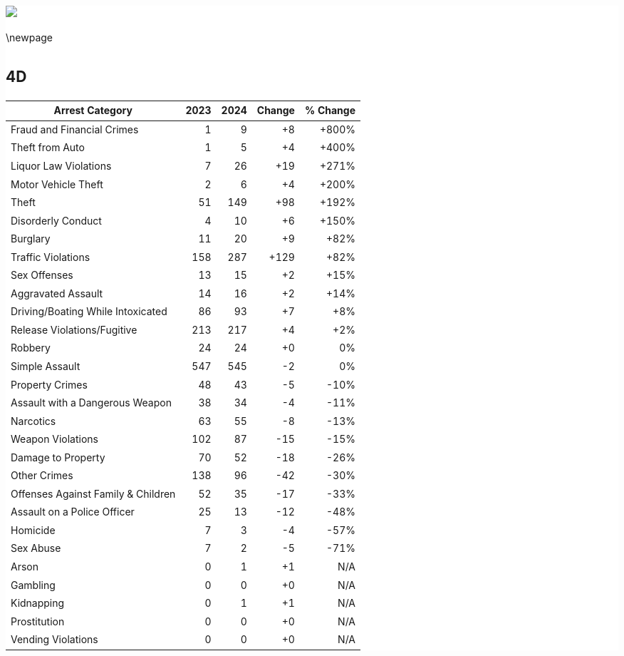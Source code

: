 ![](images/district_3D_categories.png)



\newpage
## 4D

| Arrest Category | 2023 | 2024 | Change | % Change |
|----------------|------:|------:|--------:|----------:|
| Fraud and Financial Crimes | 1 | 9 | +8 | +800% |
| Theft from Auto | 1 | 5 | +4 | +400% |
| Liquor Law Violations | 7 | 26 | +19 | +271% |
| Motor Vehicle Theft | 2 | 6 | +4 | +200% |
| Theft | 51 | 149 | +98 | +192% |
| Disorderly Conduct | 4 | 10 | +6 | +150% |
| Burglary | 11 | 20 | +9 | +82% |
| Traffic Violations | 158 | 287 | +129 | +82% |
| Sex Offenses | 13 | 15 | +2 | +15% |
| Aggravated Assault | 14 | 16 | +2 | +14% |
| Driving/Boating While Intoxicated | 86 | 93 | +7 | +8% |
| Release Violations/Fugitive | 213 | 217 | +4 | +2% |
| Robbery | 24 | 24 | +0 | 0% |
| Simple Assault | 547 | 545 | -2 | 0% |
| Property Crimes | 48 | 43 | -5 | -10% |
| Assault with a Dangerous Weapon | 38 | 34 | -4 | -11% |
| Narcotics | 63 | 55 | -8 | -13% |
| Weapon Violations | 102 | 87 | -15 | -15% |
| Damage to Property | 70 | 52 | -18 | -26% |
| Other Crimes | 138 | 96 | -42 | -30% |
| Offenses Against Family & Children | 52 | 35 | -17 | -33% |
| Assault on a Police Officer | 25 | 13 | -12 | -48% |
| Homicide | 7 | 3 | -4 | -57% |
| Sex Abuse | 7 | 2 | -5 | -71% |
| Arson | 0 | 1 | +1 | N/A |
| Gambling | 0 | 0 | +0 | N/A |
| Kidnapping | 0 | 1 | +1 | N/A |
| Prostitution | 0 | 0 | +0 | N/A |
| Vending Violations | 0 | 0 | +0 | N/A |
